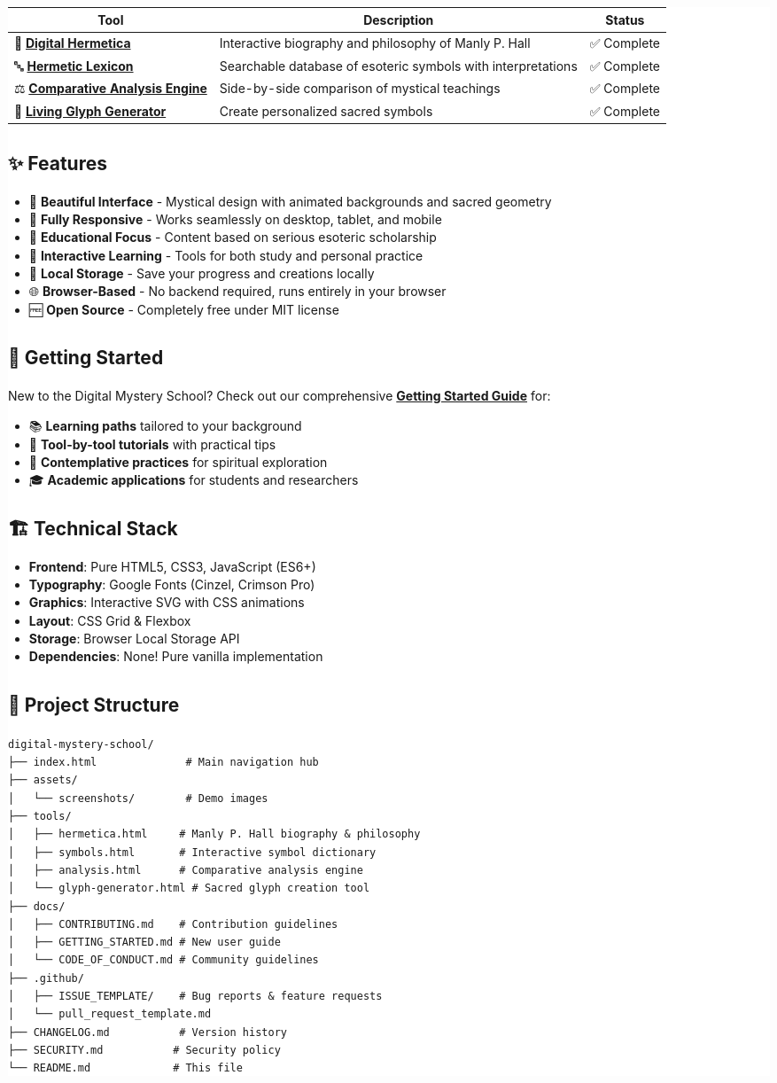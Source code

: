 | Tool | Description | Status |
|------|-------------|--------|
| 📜 **[Digital Hermetica](tools/hermetica.html)** | Interactive biography and philosophy of Manly P. Hall | ✅ Complete |
| 🔤 **[Hermetic Lexicon](tools/symbols.html)** | Searchable database of esoteric symbols with interpretations | ✅ Complete |
| ⚖️ **[Comparative Analysis Engine](tools/analysis.html)** | Side-by-side comparison of mystical teachings | ✅ Complete |
| 🎨 **[Living Glyph Generator](tools/glyph-generator.html)** | Create personalized sacred symbols | ✅ Complete |

## ✨ Features

- 🎨 **Beautiful Interface** - Mystical design with animated backgrounds and sacred geometry
- 📱 **Fully Responsive** - Works seamlessly on desktop, tablet, and mobile
- 🧠 **Educational Focus** - Content based on serious esoteric scholarship
- 🎯 **Interactive Learning** - Tools for both study and personal practice
- 💾 **Local Storage** - Save your progress and creations locally
- 🌐 **Browser-Based** - No backend required, runs entirely in your browser
- 🆓 **Open Source** - Completely free under MIT license

## 🎯 Getting Started

New to the Digital Mystery School? Check out our comprehensive **[Getting Started Guide](docs/GETTING_STARTED.md)** for:

- 📚 **Learning paths** tailored to your background
- 🔧 **Tool-by-tool tutorials** with practical tips
- 🧘 **Contemplative practices** for spiritual exploration
- 🎓 **Academic applications** for students and researchers

## 🏗️ Technical Stack

- **Frontend**: Pure HTML5, CSS3, JavaScript (ES6+)
- **Typography**: Google Fonts (Cinzel, Crimson Pro)
- **Graphics**: Interactive SVG with CSS animations
- **Layout**: CSS Grid & Flexbox
- **Storage**: Browser Local Storage API
- **Dependencies**: None! Pure vanilla implementation

## 📂 Project Structure

```
digital-mystery-school/
├── index.html              # Main navigation hub
├── assets/
│   └── screenshots/        # Demo images
├── tools/
│   ├── hermetica.html     # Manly P. Hall biography & philosophy
│   ├── symbols.html       # Interactive symbol dictionary
│   ├── analysis.html      # Comparative analysis engine
│   └── glyph-generator.html # Sacred glyph creation tool
├── docs/
│   ├── CONTRIBUTING.md    # Contribution guidelines
│   ├── GETTING_STARTED.md # New user guide
│   └── CODE_OF_CONDUCT.md # Community guidelines
├── .github/
│   ├── ISSUE_TEMPLATE/    # Bug reports & feature requests
│   └── pull_request_template.md
├── CHANGELOG.md           # Version history
├── SECURITY.md           # Security policy
└── README.md             # This file
```
